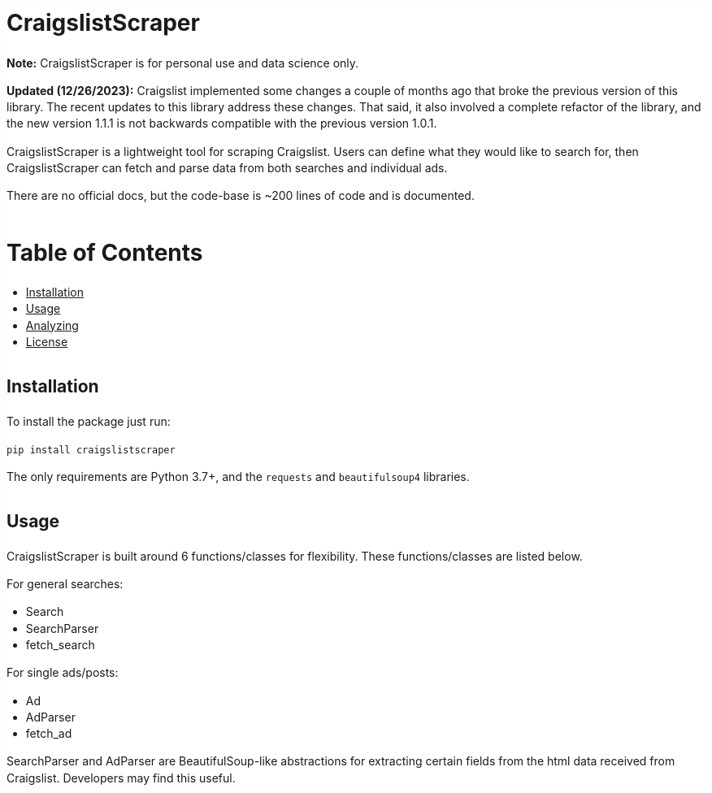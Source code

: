 # CraigslistScraper

**Note:** CraigslistScraper is for personal use and data science only.

**Updated (12/26/2023):** Craigslist implemented some changes a couple of months
ago that broke the previous version of this library. The recent updates to
this library address these changes. That said, it also involved a complete
refactor of the library, and the new version 1.1.1 is not backwards compatible
with the previous version 1.0.1. 

CraigslistScraper is a lightweight tool for scraping Craigslist. Users can define 
what they would like to search for, then CraigslistScraper can fetch and parse data
from both searches and individual ads. 

There are no official docs, but the code-base is ~200 lines of code and is documented. 


Table of Contents
=================

* [Installation](#installation)
* [Usage](#usage)
* [Analyzing](#analyzing)
* [License](#license)



## Installation

To install the package just run: 

```
pip install craigslistscraper
``` 

The only requirements are Python 3.7+, and the `requests` and `beautifulsoup4` libraries. 



## Usage

CraigslistScraper is built around 6 functions/classes for flexibility. These
functions/classes are listed below. 

For general searches: 
 - Search
 - SearchParser
 - fetch_search

For single ads/posts:
 - Ad
 - AdParser
 - fetch_ad

SearchParser and AdParser are BeautifulSoup-like abstractions for extracting certain
fields from the html data received from Craigslist. Developers may find this useful.
